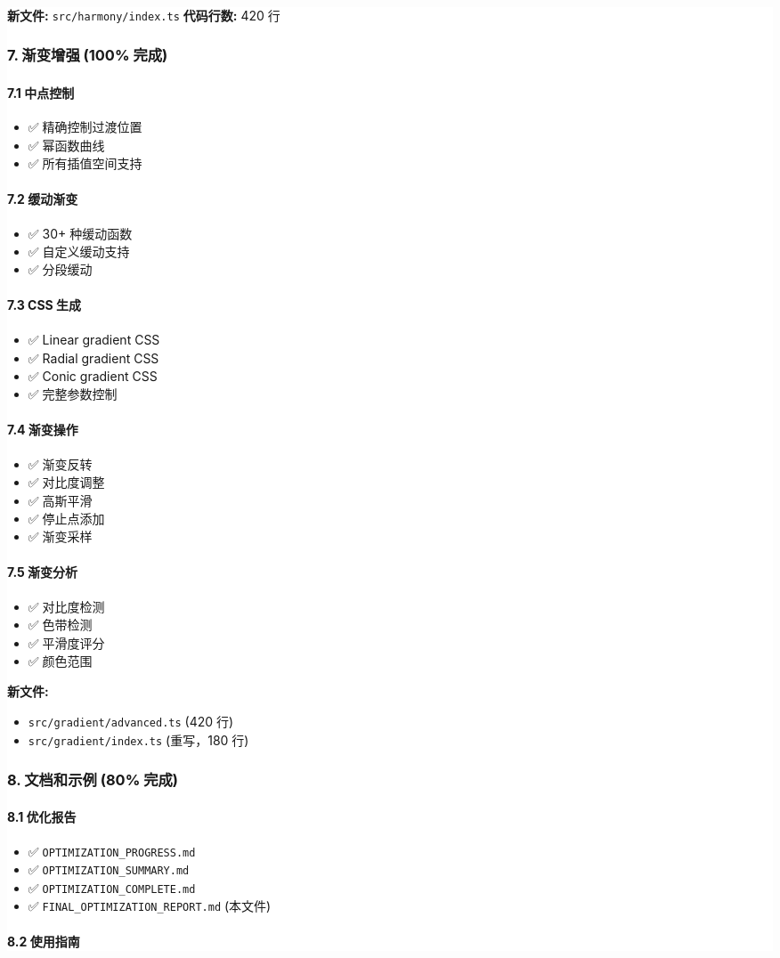 **新文件:** `src/harmony/index.ts`
**代码行数:** 420 行

### 7. 渐变增强 (100% 完成)

#### 7.1 中点控制

- ✅ 精确控制过渡位置
- ✅ 幂函数曲线
- ✅ 所有插值空间支持

#### 7.2 缓动渐变

- ✅ 30+ 种缓动函数
- ✅ 自定义缓动支持
- ✅ 分段缓动

#### 7.3 CSS 生成

- ✅ Linear gradient CSS
- ✅ Radial gradient CSS
- ✅ Conic gradient CSS
- ✅ 完整参数控制

#### 7.4 渐变操作

- ✅ 渐变反转
- ✅ 对比度调整
- ✅ 高斯平滑
- ✅ 停止点添加
- ✅ 渐变采样

#### 7.5 渐变分析

- ✅ 对比度检测
- ✅ 色带检测
- ✅ 平滑度评分
- ✅ 颜色范围

**新文件:**

- `src/gradient/advanced.ts` (420 行)
- `src/gradient/index.ts` (重写，180 行)

### 8. 文档和示例 (80% 完成)

#### 8.1 优化报告

- ✅ `OPTIMIZATION_PROGRESS.md`
- ✅ `OPTIMIZATION_SUMMARY.md`
- ✅ `OPTIMIZATION_COMPLETE.md`
- ✅ `FINAL_OPTIMIZATION_REPORT.md` (本文件)

#### 8.2 使用指南
